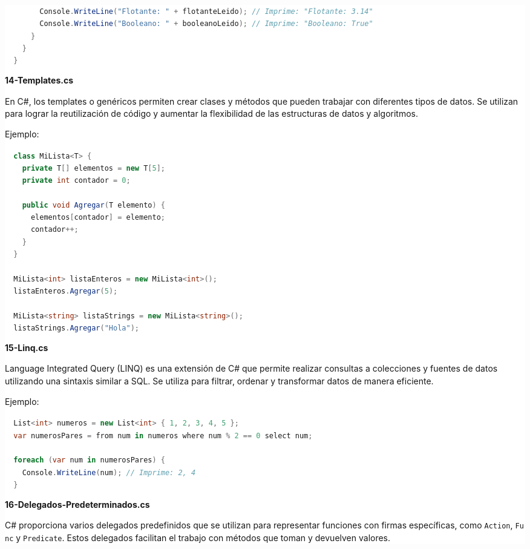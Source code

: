 ```csharp
        Console.WriteLine("Flotante: " + flotanteLeido); // Imprime: "Flotante: 3.14"
        Console.WriteLine("Booleano: " + booleanoLeido); // Imprime: "Booleano: True"
      }
    }
  }
```

**14-Templates.cs**

En C#, los templates o genéricos permiten crear clases y métodos que pueden trabajar con diferentes tipos de datos. Se utilizan para lograr la reutilización de código y aumentar la flexibilidad de las estructuras de datos y algoritmos.

Ejemplo:

```csharp
  class MiLista<T> {
    private T[] elementos = new T[5];
    private int contador = 0;

    public void Agregar(T elemento) {
      elementos[contador] = elemento;
      contador++;
    }
  }

  MiLista<int> listaEnteros = new MiLista<int>();
  listaEnteros.Agregar(5);

  MiLista<string> listaStrings = new MiLista<string>();
  listaStrings.Agregar("Hola");
```

**15-Linq.cs**

Language Integrated Query (LINQ) es una extensión de C# que permite realizar consultas a colecciones y fuentes de datos utilizando una sintaxis similar a SQL. Se utiliza para filtrar, ordenar y transformar datos de manera eficiente.

Ejemplo:

```csharp
  List<int> numeros = new List<int> { 1, 2, 3, 4, 5 };
  var numerosPares = from num in numeros where num % 2 == 0 select num;

  foreach (var num in numerosPares) {
    Console.WriteLine(num); // Imprime: 2, 4
  }
```

**16-Delegados-Predeterminados.cs**

C# proporciona varios delegados predefinidos que se utilizan para representar funciones con firmas específicas, como `Action`, `Func` y `Predicate`. Estos delegados facilitan el trabajo con métodos que toman y devuelven valores.
